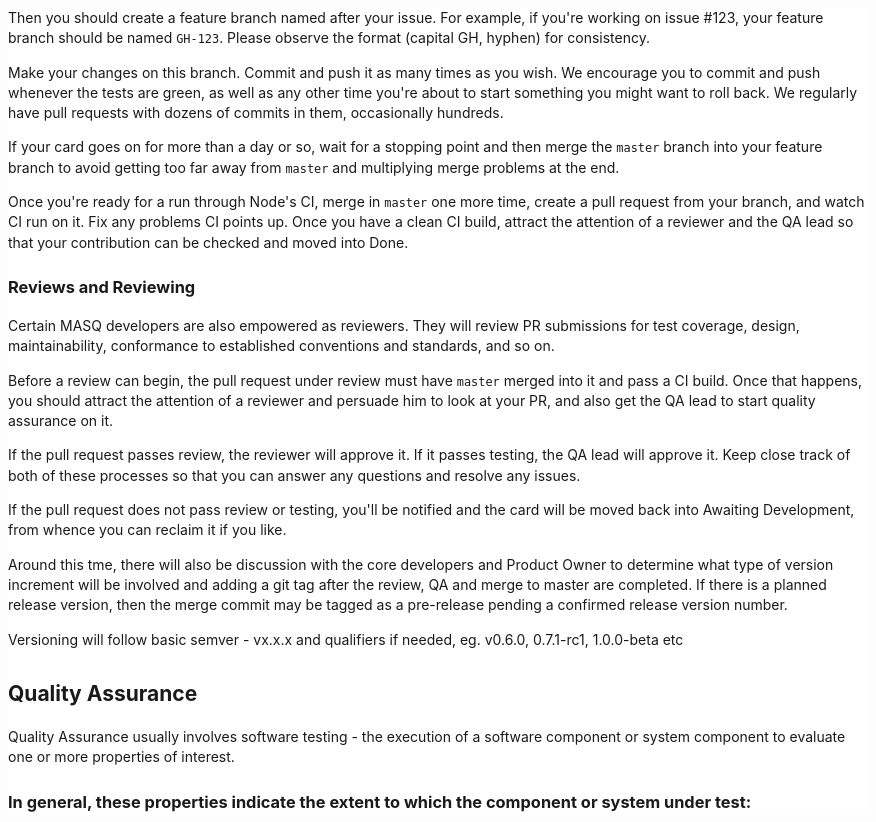 Then you should create a feature branch named after your issue. For example, if you're working on
issue #123, your feature branch should be named `GH-123`. Please observe the format (capital GH,
hyphen) for consistency.

Make your changes on this branch. Commit and push it as many times as you wish. We encourage you to
commit and push whenever the tests are green, as well as any other time you're about to start something
you might want to roll back. We regularly have pull requests with dozens of commits in them, occasionally
hundreds.

If your card goes on for more than a day or so, wait for a stopping point and then merge the `master`
branch into your feature branch to avoid getting too far away from `master` and multiplying merge
problems at the end.

Once you're ready for a run through Node's CI, merge in `master` one more time, create a 
pull request from your branch, and watch CI run on it. Fix any problems CI points up. Once you have 
a clean CI build, attract the attention of a reviewer and the QA lead so that your contribution can be
checked and moved into Done.

### Reviews and Reviewing
Certain MASQ developers are also empowered as reviewers. They will review PR submissions for
test coverage, design, maintainability, conformance to established conventions and standards, and so on.

Before a review can begin, the pull request under review must have `master` merged into it and pass
a CI build. Once that happens, you should attract the attention of a reviewer and persuade him to look at your PR,
and also get the QA lead to start quality assurance on it.

If the pull request passes review, the reviewer will approve it. If it passes testing, the QA lead will approve it.
Keep close track of both of these processes so that you can answer any questions and resolve any issues.

If the pull request does not pass review or testing, you'll be notified and the card will be moved back into
Awaiting Development, from whence you can reclaim it if you like.

Around this tme, there will also be discussion with the core developers and Product Owner to determine what type of version increment will be involved and adding a git tag after the review, QA and merge to master are completed. If there is a planned release version, then the merge commit may be tagged as a pre-release pending a confirmed release version number.

Versioning will follow basic semver - vx.x.x and qualifiers if needed, eg. v0.6.0, 0.7.1-rc1, 1.0.0-beta etc

## Quality Assurance
Quality Assurance usually involves software testing - the execution of a software component or system component to evaluate one or more properties of interest.

### In general, these properties indicate the extent to which the component or system under test:
